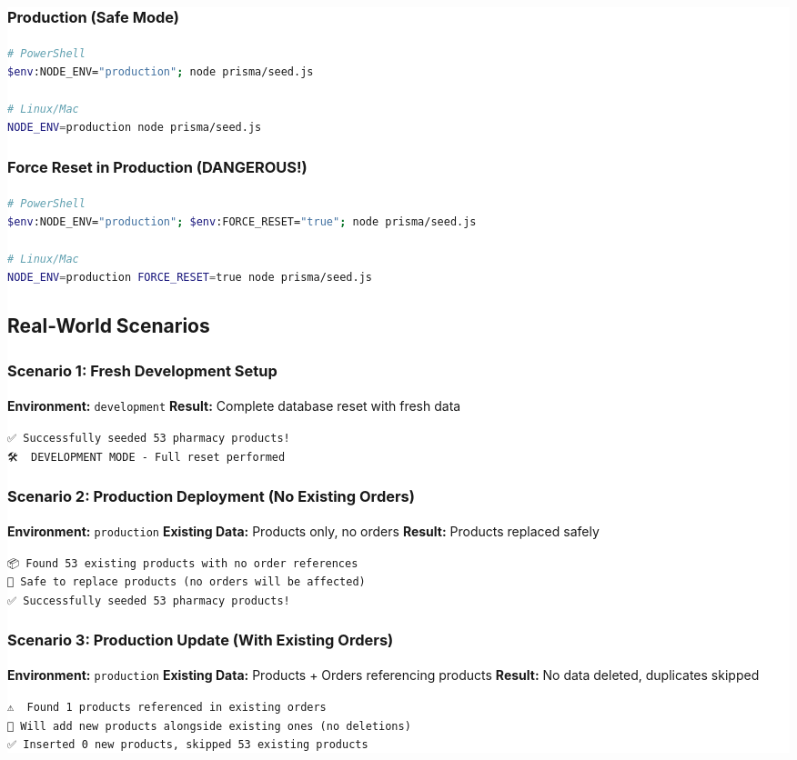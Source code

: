 ### Production (Safe Mode)

```bash
# PowerShell
$env:NODE_ENV="production"; node prisma/seed.js

# Linux/Mac
NODE_ENV=production node prisma/seed.js
```

### Force Reset in Production (DANGEROUS!)

```bash
# PowerShell
$env:NODE_ENV="production"; $env:FORCE_RESET="true"; node prisma/seed.js

# Linux/Mac
NODE_ENV=production FORCE_RESET=true node prisma/seed.js
```

## Real-World Scenarios

### Scenario 1: Fresh Development Setup

**Environment:** `development`
**Result:** Complete database reset with fresh data

```
✅ Successfully seeded 53 pharmacy products!
🛠️  DEVELOPMENT MODE - Full reset performed
```

### Scenario 2: Production Deployment (No Existing Orders)

**Environment:** `production`
**Existing Data:** Products only, no orders
**Result:** Products replaced safely

```
📦 Found 53 existing products with no order references
🔄 Safe to replace products (no orders will be affected)
✅ Successfully seeded 53 pharmacy products!
```

### Scenario 3: Production Update (With Existing Orders)

**Environment:** `production`
**Existing Data:** Products + Orders referencing products
**Result:** No data deleted, duplicates skipped

```
⚠️  Found 1 products referenced in existing orders
📝 Will add new products alongside existing ones (no deletions)
✅ Inserted 0 new products, skipped 53 existing products
```
